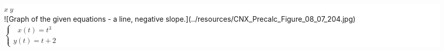 </tr>


<tr>
<td><strong><math xmlns="http://www.w3.org/1998/Math/MathML">
 <mi>x</mi>
</math>
</strong></td>
<td />
<td />
<td />
<td />
<td />

</tr>
<tr>
<td><strong><math xmlns="http://www.w3.org/1998/Math/MathML">
 <mi>y</mi>
</math>
</strong></td>
<td />
<td />
<td />
<td />
<td />

</tr>
</tbody></table>
</div>
<div data-type="solution">
<div data-type="media" data-alt="Graph of the given equations - a line, negative slope.">
![Graph of the given equations - a line, negative slope.](../resources/CNX_Precalc_Figure_08_07_204.jpg)
</div>
</div>
</div>

<div data-type="exercise">
<div data-type="problem" markdown="1">
<math xmlns="http://www.w3.org/1998/Math/MathML"> <mrow> <mrow><mo>{</mo> <mrow> <mtable columnalign="left"> <mtr columnalign="left"> <mtd columnalign="left"> <mrow> <mi>x</mi><mrow><mo>(</mo> <mi>t</mi> <mo>)</mo></mrow><mo>=</mo><msup> <mi>t</mi> <mn>3</mn> </msup> </mrow> </mtd> </mtr> <mtr columnalign="left"> <mtd columnalign="left"> <mrow> <mi>y</mi><mrow><mo>(</mo> <mi>t</mi> <mo>)</mo></mrow><mo>=</mo><mi>t</mi><mo>+</mo><mn>2</mn> </mrow> </mtd> </mtr> </mtable> </mrow> </mrow> </mrow> </math>
